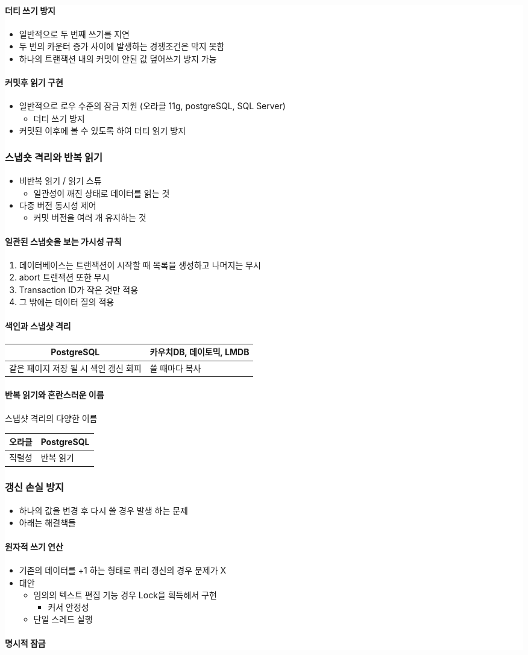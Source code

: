 #### 더티 쓰기 방지

- 일반적으로 두 번째 쓰기를 지연
- 두 번의 카운터 증가 사이에 발생하는 경쟁조건은 막지 못함
- 하나의 트랜잭션 내의 커밋이 안된 값 덮어쓰기 방지 가능

#### 커밋후 읽기 구현

- 일반적으로 로우 수준의 잠금 지원 (오라클 11g, postgreSQL, SQL Server)
    - 더티 쓰기 방지
- 커밋된 이후에 볼 수 있도록 하여 더티 읽기 방지

### 스냅숏 격리와 반복 읽기

- 비반복 읽기 / 읽기 스튜
    - 일관성이 깨진 상태로 데이터를 읽는 것
- 다중 버전 동시성 제어
    - 커밋 버전을 여러 개 유지하는 것

#### 일관된 스냅숏을 보는 가시성 규칙

1. 데이터베이스는 트랜잭션이 시작할 때 목록을 생성하고 나머지는 무시
2. abort 트랜잭션 또한 무시
3. Transaction ID가 작은 것만 적용
4. 그 밖에는 데이터 질의 적용

#### 색인과 스냅샷 격리

| PostgreSQL | 카우치DB, 데이토믹, LMDB |
| -- | -- |
| 같은 페이지 저장 될 시 색인 갱신 회피 | 쓸 때마다 복사 |

#### 반복 읽기와 혼란스러운 이름

스냅샷 격리의 다양한 이름

| 오라클 | PostgreSQL | 
| -- | -- |
| 직렬성 | 반복 읽기 |

### 갱신 손실 방지

- 하나의 값을 변경 후 다시 쓸 경우 발생 하는 문제
- 아래는 해결책들

#### 원자적 쓰기 연산

- 기존의 데이터를 +1 하는 형태로 쿼리 갱신의 경우 문제가 X
- 대안
    - 임의의 텍스트 편집 기능 경우 Lock을 획득해서 구현
        - 커서 안정성
    - 단일 스레드 실행

#### 명시적 잠금 
